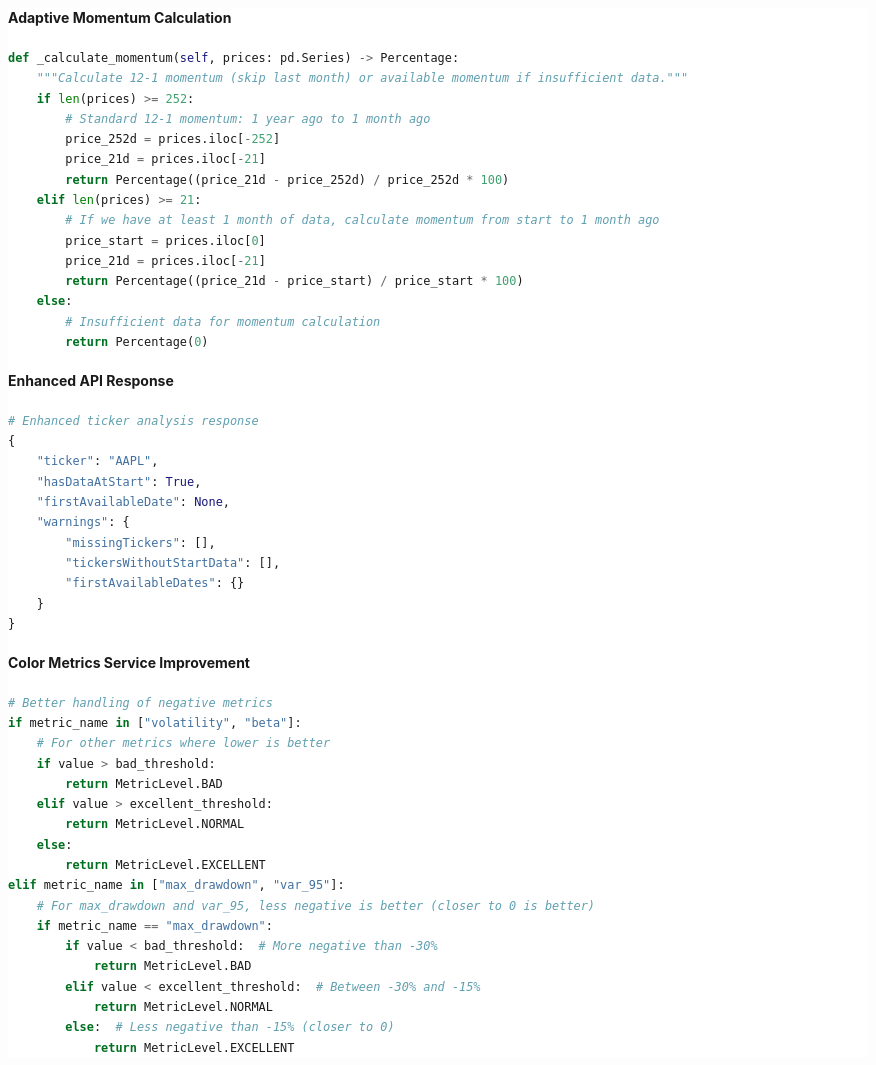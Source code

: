 #### Adaptive Momentum Calculation
```python
def _calculate_momentum(self, prices: pd.Series) -> Percentage:
    """Calculate 12-1 momentum (skip last month) or available momentum if insufficient data."""
    if len(prices) >= 252:
        # Standard 12-1 momentum: 1 year ago to 1 month ago
        price_252d = prices.iloc[-252]
        price_21d = prices.iloc[-21]
        return Percentage((price_21d - price_252d) / price_252d * 100)
    elif len(prices) >= 21:
        # If we have at least 1 month of data, calculate momentum from start to 1 month ago
        price_start = prices.iloc[0]
        price_21d = prices.iloc[-21]
        return Percentage((price_21d - price_start) / price_start * 100)
    else:
        # Insufficient data for momentum calculation
        return Percentage(0)
```

#### Enhanced API Response
```python
# Enhanced ticker analysis response
{
    "ticker": "AAPL",
    "hasDataAtStart": True,
    "firstAvailableDate": None,
    "warnings": {
        "missingTickers": [],
        "tickersWithoutStartData": [],
        "firstAvailableDates": {}
    }
}
```

#### Color Metrics Service Improvement
```python
# Better handling of negative metrics
if metric_name in ["volatility", "beta"]:
    # For other metrics where lower is better
    if value > bad_threshold:
        return MetricLevel.BAD
    elif value > excellent_threshold:
        return MetricLevel.NORMAL
    else:
        return MetricLevel.EXCELLENT
elif metric_name in ["max_drawdown", "var_95"]:
    # For max_drawdown and var_95, less negative is better (closer to 0 is better)
    if metric_name == "max_drawdown":
        if value < bad_threshold:  # More negative than -30%
            return MetricLevel.BAD
        elif value < excellent_threshold:  # Between -30% and -15%
            return MetricLevel.NORMAL
        else:  # Less negative than -15% (closer to 0)
            return MetricLevel.EXCELLENT
```
